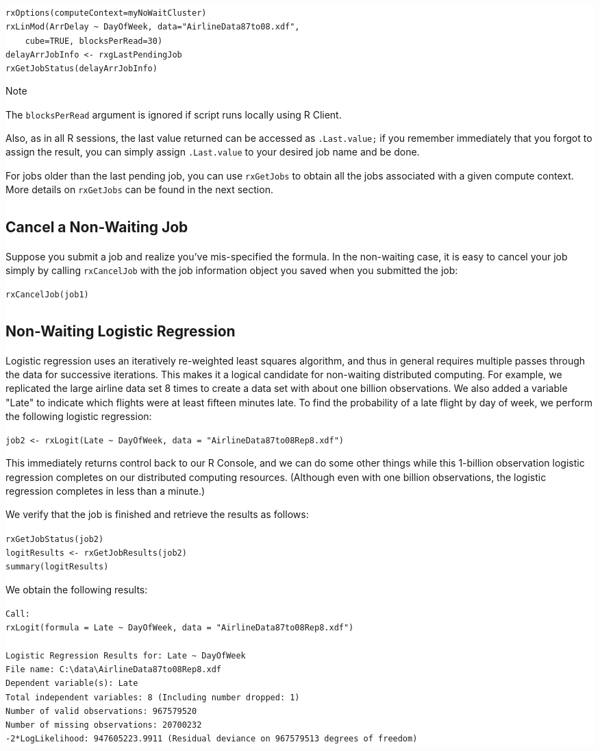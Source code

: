	rxOptions(computeContext=myNoWaitCluster)
	rxLinMod(ArrDelay ~ DayOfWeek, data="AirlineData87to08.xdf",  
		cube=TRUE, blocksPerRead=30)
	delayArrJobInfo <- rxgLastPendingJob
	rxGetJobStatus(delayArrJobInfo)

> [!NOTE]
> The `blocksPerRead` argument is ignored if script runs locally using R Client.
>

Also, as in all R sessions, the last value returned can be accessed as `.Last.value;` if you remember immediately that you forgot to assign the result, you can simply assign `.Last.value` to your desired job name and be done.

For jobs older than the last pending job, you can use `rxGetJobs` to obtain all the jobs associated with a given compute context. More details on `rxGetJobs` can be found in the next section.

## Cancel a Non-Waiting Job

Suppose you submit a job and realize you’ve mis-specified the formula. In the non-waiting case, it is easy to cancel your job simply by calling `rxCancelJob` with the job information object you saved when you submitted the job:

	rxCancelJob(job1)


## Non-Waiting Logistic Regression

Logistic regression uses an iteratively re-weighted least squares algorithm, and thus in general requires multiple passes through the data for successive iterations. This makes it a logical candidate for non-waiting distributed computing. For example, we replicated the large airline data set 8 times to create a data set with about one billion observations. We also added a variable "Late" to indicate which flights were at least fifteen minutes late. To find the probability of a late flight by day of week, we perform the following logistic regression:

	job2 <- rxLogit(Late ~ DayOfWeek, data = "AirlineData87to08Rep8.xdf")

This immediately returns control back to our R Console, and we can do some other things while this 1-billion observation logistic regression completes on our distributed computing resources. (Although even with one billion observations, the logistic regression completes in less than a minute.)

We verify that the job is finished and retrieve the results as follows:

	rxGetJobStatus(job2)
	logitResults <- rxGetJobResults(job2)
	summary(logitResults)

We obtain the following results:

	Call:
	rxLogit(formula = Late ~ DayOfWeek, data = "AirlineData87to08Rep8.xdf")

	Logistic Regression Results for: Late ~ DayOfWeek
	File name: C:\data\AirlineData87to08Rep8.xdf
	Dependent variable(s): Late
	Total independent variables: 8 (Including number dropped: 1)
	Number of valid observations: 967579520
	Number of missing observations: 20700232
	-2*LogLikelihood: 947605223.9911 (Residual deviance on 967579513 degrees of freedom)
